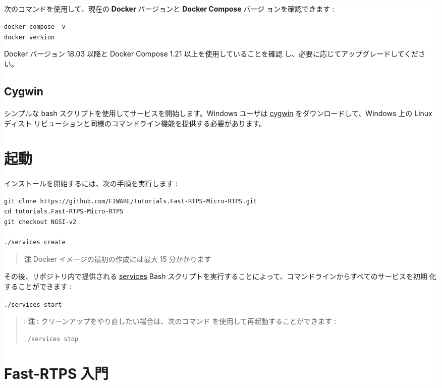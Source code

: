 次のコマンドを使用して、現在の **Docker** バージョンと **Docker Compose** バージ
ョンを確認できます :

```console
docker-compose -v
docker version
```

Docker バージョン 18.03 以降と Docker Compose 1.21 以上を使用していることを確認
し、必要に応じてアップグレードしてください。

<a name="cygwin"></a>

## Cygwin

シンプルな bash スクリプトを使用してサービスを開始します。Windows ユーザは
[cygwin](http://www.cygwin.com/) をダウンロードして、Windows 上の Linux ディスト
リビューションと同様のコマンドライン機能を提供する必要があります。

<a name="start-up"></a>

# 起動

インストールを開始するには、次の手順を実行します :

```console
git clone https://github.com/FIWARE/tutorials.Fast-RTPS-Micro-RTPS.git
cd tutorials.Fast-RTPS-Micro-RTPS
git checkout NGSI-v2

./services create
```

> **注** Docker イメージの最初の作成には最大 15 分かかります

その後、リポジトリ内で提供される
[services](https://github.com/FIWARE/tutorials.Fast-RTPS-Micro-RTPS/blob/NGSI-v2/services)
Bash スクリプトを実行することによって、コマンドラインからすべてのサービスを初期
化することができます :

```console
./services start
```

> :information_source: **注 :** クリーンアップをやり直したい場合は、次のコマンド
> を使用して再起動することができます :
>
> ```console
> ./services stop
> ```

<a name="introduction-to-fast-rtps"></a>

# Fast-RTPS 入門
